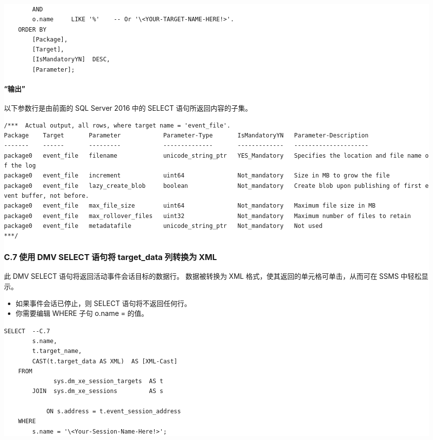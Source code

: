 ```tsql
        AND
        o.name     LIKE '%'    -- Or '\<YOUR-TARGET-NAME-HERE!>'.
    ORDER BY
        [Package],
        [Target],
        [IsMandatoryYN]  DESC,
        [Parameter];
```


#### <a name="output"></a>“输出”

以下参数行是由前面的 SQL Server 2016 中的 SELECT 语句所返回内容的子集。


```
/***  Actual output, all rows, where target name = 'event_file'.
Package    Target       Parameter            Parameter-Type       IsMandatoryYN   Parameter-Description
-------    ------       ---------            --------------       -------------   ---------------------
package0   event_file   filename             unicode_string_ptr   YES_Mandatory   Specifies the location and file name of the log
package0   event_file   increment            uint64               Not_mandatory   Size in MB to grow the file
package0   event_file   lazy_create_blob     boolean              Not_mandatory   Create blob upon publishing of first event buffer, not before.
package0   event_file   max_file_size        uint64               Not_mandatory   Maximum file size in MB
package0   event_file   max_rollover_files   uint32               Not_mandatory   Maximum number of files to retain
package0   event_file   metadatafile         unicode_string_ptr   Not_mandatory   Not used
***/
```


<a name="section_C_7_dmv_select_target_data_column"></a>

### <a name="c7-dmv-select-casting-targetdata-column-to-xml"></a>C.7 使用 DMV SELECT 语句将 target_data 列转换为 XML


此 DMV SELECT 语句将返回活动事件会话目标的数据行。 数据被转换为 XML 格式，使其返回的单元格可单击，从而可在 SSMS 中轻松显示。

- 如果事件会话已停止，则 SELECT 语句将不返回任何行。
- 你需要编辑 WHERE 子句 o.name = 的值。


```tsql
SELECT  --C.7
        s.name,
        t.target_name,
        CAST(t.target_data AS XML)  AS [XML-Cast]
    FROM
              sys.dm_xe_session_targets  AS t
        JOIN  sys.dm_xe_sessions         AS s

            ON s.address = t.event_session_address
    WHERE
        s.name = '\<Your-Session-Name-Here!>';
```
